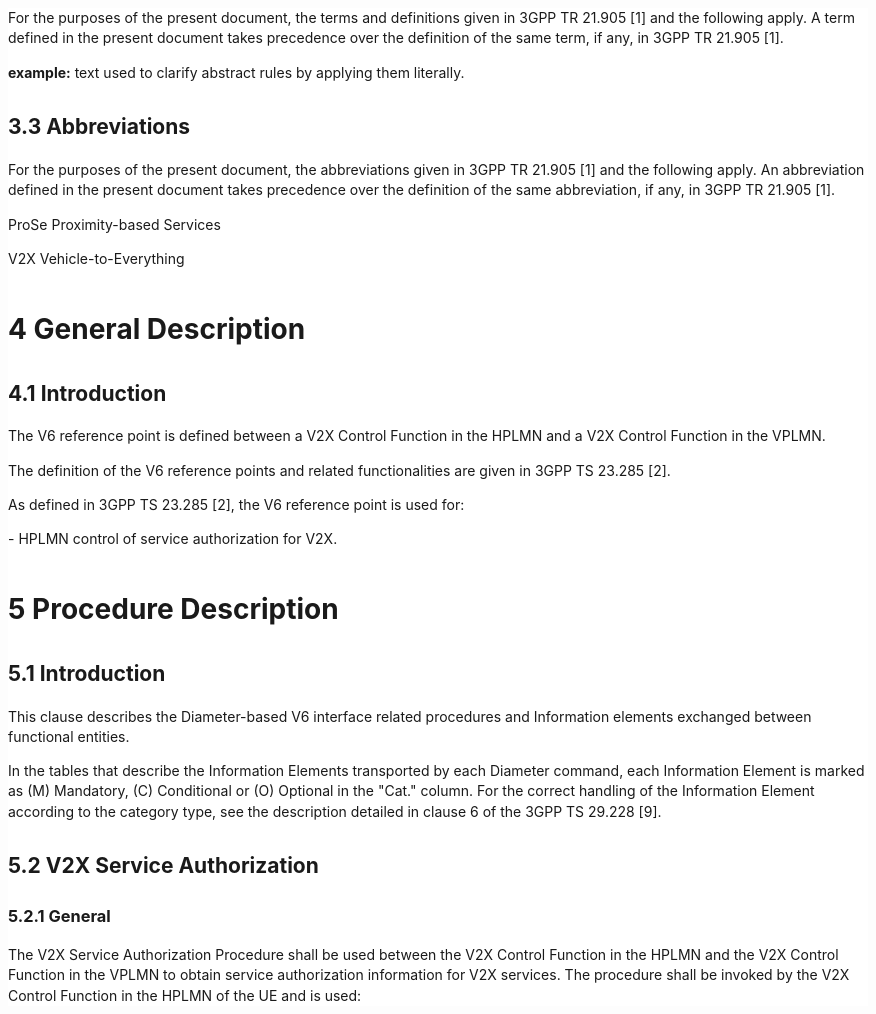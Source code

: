 For the purposes of the present document, the terms and definitions
given in 3GPP TR 21.905 \[1\] and the following apply. A term defined in
the present document takes precedence over the definition of the same
term, if any, in 3GPP TR 21.905 \[1\].

**example:** text used to clarify abstract rules by applying them
literally.

3.3 Abbreviations
-----------------

For the purposes of the present document, the abbreviations given in
3GPP TR 21.905 \[1\] and the following apply. An abbreviation defined in
the present document takes precedence over the definition of the same
abbreviation, if any, in 3GPP TR 21.905 \[1\].

ProSe Proximity-based Services

V2X Vehicle-to-Everything

4 General Description
=====================

4.1 Introduction
----------------

The V6 reference point is defined between a V2X Control Function in the
HPLMN and a V2X Control Function in the VPLMN.

The definition of the V6 reference points and related functionalities
are given in 3GPP TS 23.285 \[2\].

As defined in 3GPP TS 23.285 \[2\], the V6 reference point is used for:

\- HPLMN control of service authorization for V2X.

5 Procedure Description
=======================

5.1 Introduction
----------------

This clause describes the Diameter-based V6 interface related procedures
and Information elements exchanged between functional entities.

In the tables that describe the Information Elements transported by each
Diameter command, each Information Element is marked as (M) Mandatory,
(C) Conditional or (O) Optional in the \"Cat.\" column. For the correct
handling of the Information Element according to the category type, see
the description detailed in clause 6 of the 3GPP TS 29.228 \[9\].

5.2 V2X Service Authorization
-----------------------------

### 5.2.1 General

The V2X Service Authorization Procedure shall be used between the V2X
Control Function in the HPLMN and the V2X Control Function in the VPLMN
to obtain service authorization information for V2X services. The
procedure shall be invoked by the V2X Control Function in the HPLMN of
the UE and is used:

